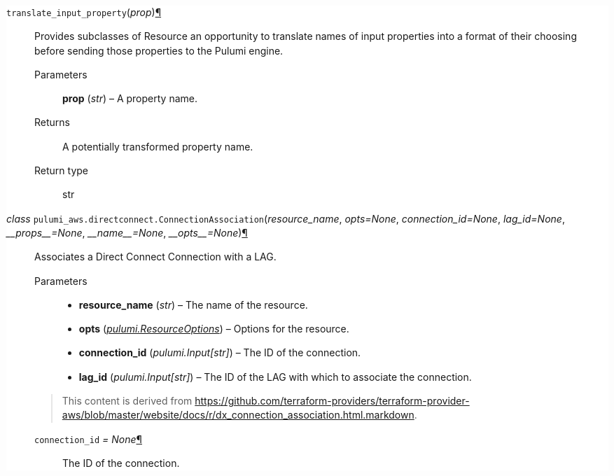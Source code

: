 <dl class="method">
<dt id="pulumi_aws.directconnect.Connection.translate_input_property">
<code class="sig-name descname">translate_input_property</code><span class="sig-paren">(</span><em class="sig-param">prop</em><span class="sig-paren">)</span><a class="headerlink" href="#pulumi_aws.directconnect.Connection.translate_input_property" title="Permalink to this definition">¶</a></dt>
<dd><p>Provides subclasses of Resource an opportunity to translate names of input properties into
a format of their choosing before sending those properties to the Pulumi engine.</p>
<dl class="field-list simple">
<dt class="field-odd">Parameters</dt>
<dd class="field-odd"><p><strong>prop</strong> (<em>str</em>) – A property name.</p>
</dd>
<dt class="field-even">Returns</dt>
<dd class="field-even"><p>A potentially transformed property name.</p>
</dd>
<dt class="field-odd">Return type</dt>
<dd class="field-odd"><p>str</p>
</dd>
</dl>
</dd></dl>

</dd></dl>

<dl class="class">
<dt id="pulumi_aws.directconnect.ConnectionAssociation">
<em class="property">class </em><code class="sig-prename descclassname">pulumi_aws.directconnect.</code><code class="sig-name descname">ConnectionAssociation</code><span class="sig-paren">(</span><em class="sig-param">resource_name</em>, <em class="sig-param">opts=None</em>, <em class="sig-param">connection_id=None</em>, <em class="sig-param">lag_id=None</em>, <em class="sig-param">__props__=None</em>, <em class="sig-param">__name__=None</em>, <em class="sig-param">__opts__=None</em><span class="sig-paren">)</span><a class="headerlink" href="#pulumi_aws.directconnect.ConnectionAssociation" title="Permalink to this definition">¶</a></dt>
<dd><p>Associates a Direct Connect Connection with a LAG.</p>
<dl class="field-list simple">
<dt class="field-odd">Parameters</dt>
<dd class="field-odd"><ul class="simple">
<li><p><strong>resource_name</strong> (<em>str</em>) – The name of the resource.</p></li>
<li><p><strong>opts</strong> (<a class="reference internal" href="../../pulumi/#pulumi.ResourceOptions" title="pulumi.ResourceOptions"><em>pulumi.ResourceOptions</em></a>) – Options for the resource.</p></li>
<li><p><strong>connection_id</strong> (<em>pulumi.Input</em><em>[</em><em>str</em><em>]</em>) – The ID of the connection.</p></li>
<li><p><strong>lag_id</strong> (<em>pulumi.Input</em><em>[</em><em>str</em><em>]</em>) – The ID of the LAG with which to associate the connection.</p></li>
</ul>
</dd>
</dl>
<blockquote>
<div><p>This content is derived from <a class="reference external" href="https://github.com/terraform-providers/terraform-provider-aws/blob/master/website/docs/r/dx_connection_association.html.markdown">https://github.com/terraform-providers/terraform-provider-aws/blob/master/website/docs/r/dx_connection_association.html.markdown</a>.</p>
</div></blockquote>
<dl class="attribute">
<dt id="pulumi_aws.directconnect.ConnectionAssociation.connection_id">
<code class="sig-name descname">connection_id</code><em class="property"> = None</em><a class="headerlink" href="#pulumi_aws.directconnect.ConnectionAssociation.connection_id" title="Permalink to this definition">¶</a></dt>
<dd><p>The ID of the connection.</p>
</dd></dl>
